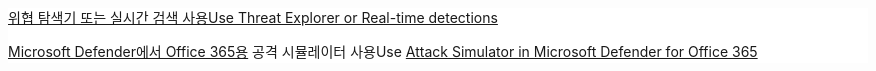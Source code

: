 [<span data-ttu-id="c4b2e-253">위협 탐색기 또는 실시간 검색 사용</span><span class="sxs-lookup"><span data-stu-id="c4b2e-253">Use Threat Explorer or Real-time detections</span></span>](threat-explorer.md)

<span data-ttu-id="c4b2e-254">[Microsoft Defender에서 Office 365용](attack-simulator.md) 공격 시뮬레이터 사용</span><span class="sxs-lookup"><span data-stu-id="c4b2e-254">Use [Attack Simulator in Microsoft Defender for Office 365](attack-simulator.md)</span></span>
